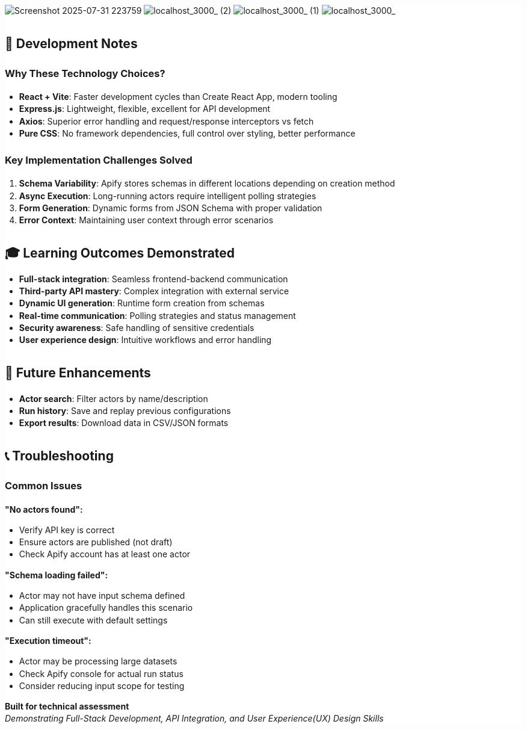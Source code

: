 <img width="1913" height="862" alt="Screenshot 2025-07-31 223759" src="https://github.com/user-attachments/assets/e4d21f65-bd13-40db-8c39-f645db72613b" />
<img width="1906" height="1325" alt="localhost_3000_ (2)" src="https://github.com/user-attachments/assets/9feaed61-9815-4ecc-a180-1ca3b174b750" />
<img width="1906" height="1034" alt="localhost_3000_ (1)" src="https://github.com/user-attachments/assets/04779711-672c-4baa-83f6-0865a2f3134b" />
<img width="1906" height="2005" alt="localhost_3000_" src="https://github.com/user-attachments/assets/448df04a-87b6-41ac-be76-67773a54ca31" />

## 📝 **Development Notes**

### **Why These Technology Choices?**

- **React + Vite**: Faster development cycles than Create React App, modern tooling
- **Express.js**: Lightweight, flexible, excellent for API development
- **Axios**: Superior error handling and request/response interceptors vs fetch
- **Pure CSS**: No framework dependencies, full control over styling, better performance

### **Key Implementation Challenges Solved**

1. **Schema Variability**: Apify stores schemas in different locations depending on creation method
2. **Async Execution**: Long-running actors require intelligent polling strategies  
3. **Form Generation**: Dynamic forms from JSON Schema with proper validation
4. **Error Context**: Maintaining user context through error scenarios

## 🎓 **Learning Outcomes Demonstrated**

- **Full-stack integration**: Seamless frontend-backend communication
- **Third-party API mastery**: Complex integration with external service
- **Dynamic UI generation**: Runtime form creation from schemas
- **Real-time communication**: Polling strategies and status management
- **Security awareness**: Safe handling of sensitive credentials
- **User experience design**: Intuitive workflows and error handling

## 🔮 **Future Enhancements**

- **Actor search**: Filter actors by name/description
- **Run history**: Save and replay previous configurations
- **Export results**: Download data in CSV/JSON formats


## 📞 **Troubleshooting**

### **Common Issues**

**"No actors found":**
- Verify API key is correct
- Ensure actors are published (not draft)
- Check Apify account has at least one actor

**"Schema loading failed":**
- Actor may not have input schema defined
- Application gracefully handles this scenario
- Can still execute with default settings

**"Execution timeout":**
- Actor may be processing large datasets
- Check Apify console for actual run status
- Consider reducing input scope for testing


**Built for technical assessment**  
*Demonstrating Full-Stack Development, API Integration, and User Experience(UX) Design Skills*